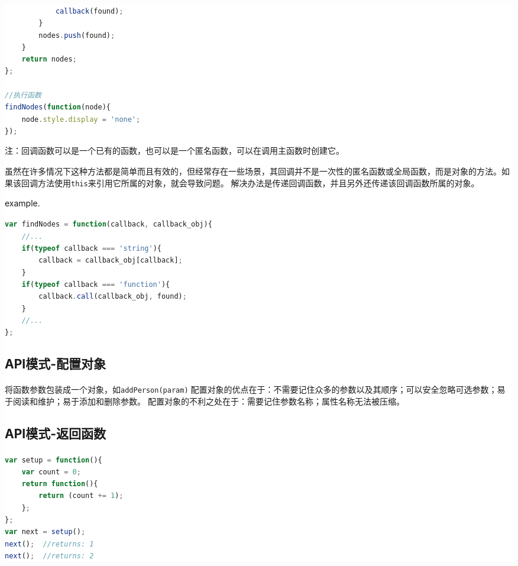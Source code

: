 ```js
			callback(found);
		}
		nodes.push(found);
	}
	return nodes;
};

//执行函数
findNodes(function(node){
	node.style.display = 'none';
});
```

注：回调函数可以是一个已有的函数，也可以是一个匿名函数，可以在调用主函数时创建它。

虽然在许多情况下这种方法都是简单而且有效的，但经常存在一些场景，其回调并不是一次性的匿名函数或全局函数，而是对象的方法。如果该回调方法使用`this`来引用它所属的对象，就会导致问题。
解决办法是传递回调函数，并且另外还传递该回调函数所属的对象。

example.

```js
var findNodes = function(callback, callback_obj){
	//...
	if(typeof callback === 'string'){
		callback = callback_obj[callback];
	}
	if(typeof callback === 'function'){
		callback.call(callback_obj, found);
	}
	//...
};
```


API模式-配置对象
-----------------
将函数参数包装成一个对象，如`addPerson(param)`
配置对象的优点在于：不需要记住众多的参数以及其顺序；可以安全忽略可选参数；易于阅读和维护；易于添加和删除参数。
配置对象的不利之处在于：需要记住参数名称；属性名称无法被压缩。


API模式-返回函数
-----------------

```js
var setup = function(){
	var count = 0;
	return function(){
		return (count += 1);
	};
};
var next = setup();
next();  //returns: 1
next();  //returns: 2
```
